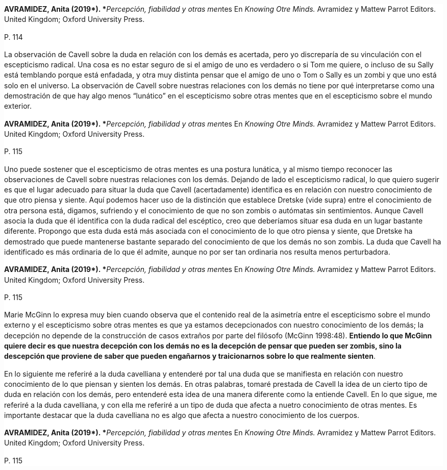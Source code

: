 
__AVRAMIDEZ, Anita \(2019*\)\. *__*Percepción, fiabilidad y otras men*tes En *Knowing Otre Minds\.* Avramidez y Mattew Parrot Editors\. United Kingdom; Oxford University Press\.

P\. 114

 La observación de Cavell sobre la duda en relación con los demás es acertada, pero yo discreparía de su vinculación con el escepticismo radical\. Una cosa es no estar seguro de si el amigo de uno es verdadero o si Tom me quiere, o incluso de su Sally está temblando porque está enfadada, y otra muy distinta pensar que el amigo de uno o Tom o Sally es un zombi y que uno está solo en el universo\. La observación de Cavell sobre nuestras relaciones con los demás no tiene por qué interpretarse como una demostración de que hay algo menos “lunático” en el escepticismo sobre otras mentes que en el escepticismo sobre el mundo exterior\.

__AVRAMIDEZ, Anita \(2019*\)\. *__*Percepción, fiabilidad y otras men*tes En *Knowing Otre Minds\.* Avramidez y Mattew Parrot Editors\. United Kingdom; Oxford University Press\.

P\. 115

 Uno puede sostener que el escepticismo de otras mentes es una postura lunática, y al mismo tiempo reconocer las observaciones de Cavell sobre nuestras relaciones con los demás\. Dejando de lado el escepticismo radical, lo que quiero sugerir es que el lugar adecuado para situar la duda que Cavell \(acertadamente\) identifica es en relación con nuestro conocimiento de que otro piensa y siente\. Aquí podemos hacer uso de la distinción que establece Dretske \(vide supra\) entre el conocimiento de otra persona está, digamos, sufriendo y el conocimiento de que no son zombis o autómatas sin sentimientos\. Aunque Cavell asocia la duda que él identifica con la duda radical del escéptico, creo que deberíamos situar esa duda en un lugar bastante diferente\. Propongo que esta duda está más asociada con el conocimiento de lo que otro piensa y siente, que Dretske ha demostrado que puede mantenerse bastante separado del conocimiento de que los demás no son zombis\. La duda que Cavell ha identificado es más ordinaria de lo que él admite, aunque no por ser tan ordinaria nos resulta menos perturbadora\.

__AVRAMIDEZ, Anita \(2019*\)\. *__*Percepción, fiabilidad y otras men*tes En *Knowing Otre Minds\.* Avramidez y Mattew Parrot Editors\. United Kingdom; Oxford University Press\.

P\. 115

 Marie McGinn lo expresa muy bien cuando observa que el contenido real de la asimetría entre el escepticismo sobre el mundo externo y el escepticismo sobre otras mentes es que ya estamos decepcionados con nuestro conocimiento de los demás; la decepción no depende de la construcción de casos extraños por parte del filósofo \(McGinn 1998:48\)\. __Entiendo lo que McGinn quiere decir es que nuestra decepción con los demás no es la decepción de pensar que pueden ser zombis, sino la descepción que proviene de saber que pueden engañarnos y traicionarnos sobre lo que realmente sienten__\. 

 En lo siguiente me referiré a la duda cavelliana y entenderé por tal una duda que se manifiesta en relación con nuestro conocimiento de lo que piensan y sienten los demás\. En otras palabras, tomaré prestada de Cavell la idea de un cierto tipo de duda en relación con los demás, pero entenderé esta idea de una manera diferente como la entiende Cavell\. En lo que sigue, me referiré a la duda cavelliana, y con ella me referiré a un tipo de duda que afecta a nuetro conocimiento de otras mentes\. Es importante destacar que la duda cavelliana no es algo que afecta a nuestro conocimiento de los cuerpos\.

__AVRAMIDEZ, Anita \(2019*\)\. *__*Percepción, fiabilidad y otras men*tes En *Knowing Otre Minds\.* Avramidez y Mattew Parrot Editors\. United Kingdom; Oxford University Press\.

P\. 115
